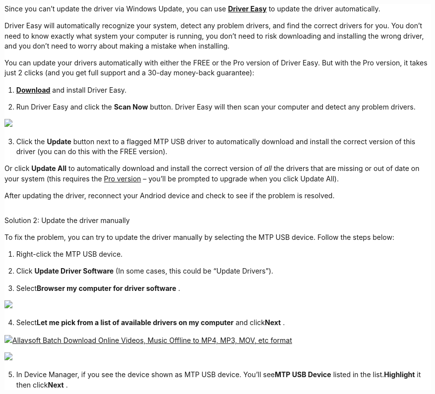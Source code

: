  Since you can’t update the driver via Windows Update, you can use **[Driver Easy](https://tools.techidaily.com/drivereasy/download/)**  to update the driver automatically.

 Driver Easy will automatically recognize your system, detect any problem drivers, and find the correct drivers for you. You don’t need to know exactly what system your computer is running, you don’t need to risk downloading and installing the wrong driver, and you don’t need to worry about making a mistake when installing.

 You can update your drivers automatically with either the FREE or the Pro version of Driver Easy. But with the Pro version, it takes just 2 clicks (and you get full support and a 30-day money-back guarantee):

 1) **[Download](https://tools.techidaily.com/drivereasy/download/)**  and install Driver Easy.

 2) Run Driver Easy and click the **Scan Now** button. Driver Easy will then scan your computer and detect any problem drivers.


<a href="https://secure.2checkout.com/order/checkout.php?PRODS=2337838&QTY=1&AFFILIATE=108875&CART=1"><iframe width="640" height="390" src="https://www.youtube.com/embed/rzZwphIv4RM" title="APFill - Ink and Toner Coverage Calculator" frameborder="0" allow="accelerometer; autoplay; clipboard-write; encrypted-media; gyroscope; picture-in-picture; web-share" referrerpolicy="strict-origin-when-cross-origin" allowfullscreen></iframe></a>

![](https://images.drivereasy.com/wp-content/uploads/2023/03/Driver-Easy-download-needed-1200x900.jpg)

 3) Click the **Update** button next to a flagged MTP USB driver to automatically download and install the correct version of this driver (you can do this with the FREE version).

 Or click **Update All**  to automatically download and install the correct version of _all_   the drivers that are missing or out of date on your system (this requires the [Pro version](https://tools.techidaily.com/drivereasy/download/) – you’ll be prompted to upgrade when you click Update All).

 After updating the driver, reconnect your Andriod device and check to see if the problem is resolved.

##

 Solution 2: Update the driver manually

 To fix the problem, you can try to update the driver manually by selecting the MTP USB device. Follow the steps below:

1) Right-click the MTP USB device.

2) Click **Update Driver Software** (In some cases, this could be “Update Drivers”).

3) Select**Browser my computer for driver software** .

![](https://images.drivereasy.com/wp-content/uploads/2018/01/img_5a687740cb79e.jpg)

 4) Select**Let me pick from a list of available drivers on my computer** and click**Next** .


<a href="https://secure.2checkout.com/order/checkout.php?PRODS=4631056&QTY=1&AFFILIATE=108875&CART=1"><img src="https://secure.avangate.com/images/merchant/997e65474a248252883b485717f7d098/products/buy-windows.png" border="0">Allavsoft Batch Download Online Videos, Music Offline to MP4, MP3, MOV, etc format </a>

![](https://images.drivereasy.com/wp-content/uploads/2018/01/img_5a68744ea8804.png)

 5) In Device Manager, if you see the device shown as MTP USB device. You’ll see**MTP USB Device** listed in the list.**Highlight** it then click**Next** .
